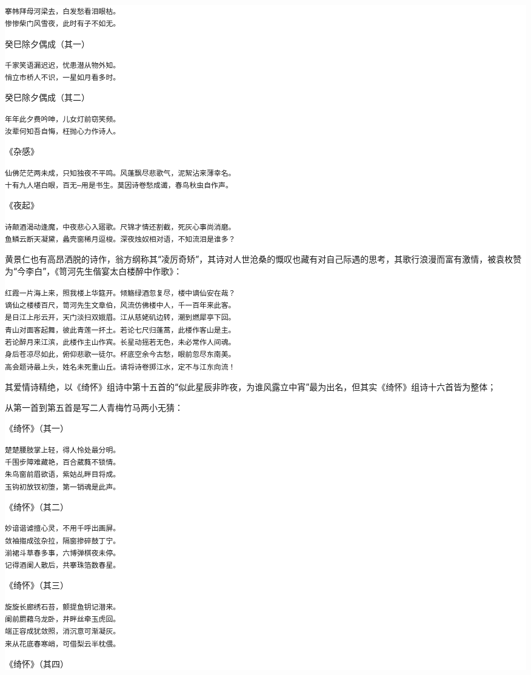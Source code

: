 	搴帏拜母河梁去，白发愁看泪眼枯。
	惨惨柴门风雪夜，此时有子不如无。

癸巳除夕偶成（其一）

	千家笑语漏迟迟，忧患潜从物外知。
	悄立市桥人不识，一星如月看多时。

癸巳除夕偶成（其二）

	年年此夕费吟呻，儿女灯前窃笑频。
	汝辈何知吾自悔，枉抛心力作诗人。

《杂感》

	仙佛茫茫两未成，只知独夜不平鸣。风蓬飘尽悲歌气，泥絮沾来薄幸名。
	十有九人堪白眼，百无—用是书生。莫因诗卷愁成谶，春鸟秋虫自作声。

《夜起》

	诗颠酒渴动逢魔，中夜悲心入寤歌。尺锦才情还割截，死灰心事尚消磨。
	鱼鳞云断天凝黛，蠡壳窗稀月逗梭。深夜烛奴相对语，不知流泪是谁多？

黄景仁也有高昂洒脱的诗作，翁方纲称其“凌厉奇矫”，其诗对人世沧桑的慨叹也藏有对自己际遇的思考，其歌行浪漫而富有激情，被袁枚赞为“今李白”，《笥河先生偕宴太白楼醉中作歌》：

	红霞一片海上来，照我楼上华筵开。倾觞绿酒忽复尽，楼中谪仙安在哉？
	谪仙之楼楼百尺，笥河先生文章伯，风流仿佛楼中人，千一百年来此客。
	是日江上彤云开，天门淡扫双娥眉。江从慈姥矶边转，潮到燃犀亭下回。
	青山对面客起舞，彼此青莲一抔土。若论七尺归蓬蒿，此楼作客山是主。
	若论醉月来江滨，此楼作主山作宾。长星动摇若无色，未必常作人间魂。
	身后苍凉尽如此，俯仰悲歌一徒尔。杯底空余今古愁，眼前忽尽东南美。
	高会题诗最上头，姓名未死重山丘。请将诗卷掷江水，定不与江东向流！

其爱情诗精绝，以《绮怀》组诗中第十五首的“似此星辰非昨夜，为谁风露立中宵”最为出名，但其实《绮怀》组诗十六首皆为整体；

从第一首到第五首是写二人青梅竹马两小无猜：

《绮怀》（其一）

	楚楚腰肢掌上轻，得人怜处最分明。
	千围步障难藏艳，百合葳蕤不锁情。
	朱鸟窗前眉欲语，紫姑乩畔目将成。
	玉钩初放钗初堕，第一销魂是此声。

《绮怀》（其二）

	妙谙谐谑擅心灵，不用千呼出画屏。
	敛袖搊成弦杂拉，隔窗掺碎鼓丁宁。
	湔裙斗草春多事，六博弹棋夜未停。
	记得酒阑人散后，共搴珠箔数春星。

《绮怀》（其三）

	旋旋长廊绣石苔，颤提鱼钥记潜来。
	阑前罽藉乌龙卧，井畔丝牵玉虎回。
	端正容成犹敛照，消沉意可渐凝灰。
	来从花底春寒峭，可借梨云半枕偎。

《绮怀》（其四）
